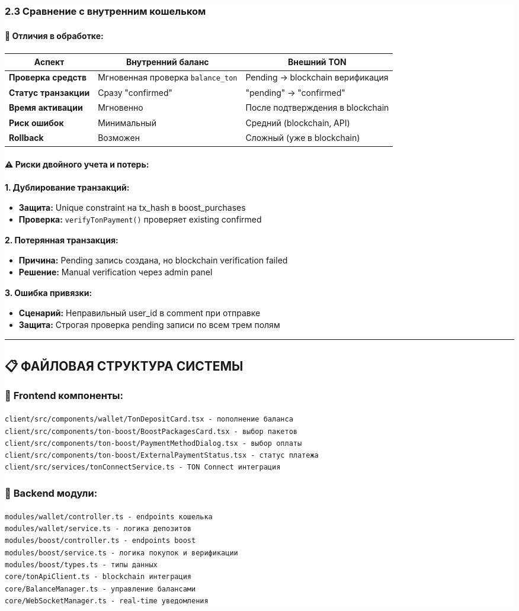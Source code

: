 ### 2.3 Сравнение с внутренним кошельком

#### 🔄 **Отличия в обработке:**

| Аспект | Внутренний баланс | Внешний TON |
|--------|------------------|-------------|
| **Проверка средств** | Мгновенная проверка `balance_ton` | Pending → blockchain верификация |
| **Статус транзакции** | Сразу "confirmed" | "pending" → "confirmed" |
| **Время активации** | Мгновенно | После подтверждения в blockchain |
| **Риск ошибок** | Минимальный | Средний (blockchain, API) |
| **Rollback** | Возможен | Сложный (уже в blockchain) |

#### ⚠️ **Риски двойного учета и потерь:**

**1. Дублирование транзакций:**
- **Защита:** Unique constraint на tx_hash в boost_purchases
- **Проверка:** `verifyTonPayment()` проверяет existing confirmed

**2. Потерянная транзакция:**
- **Причина:** Pending запись создана, но blockchain verification failed
- **Решение:** Manual verification через admin panel

**3. Ошибка привязки:**
- **Сценарий:** Неправильный user_id в comment при отправке
- **Защита:** Строгая проверка pending записи по всем трем полям

---

## 📋 ФАЙЛОВАЯ СТРУКТУРА СИСТЕМЫ

### 🎨 **Frontend компоненты:**
```
client/src/components/wallet/TonDepositCard.tsx - пополнение баланса
client/src/components/ton-boost/BoostPackagesCard.tsx - выбор пакетов
client/src/components/ton-boost/PaymentMethodDialog.tsx - выбор оплаты  
client/src/components/ton-boost/ExternalPaymentStatus.tsx - статус платежа
client/src/services/tonConnectService.ts - TON Connect интеграция
```

### 🔧 **Backend модули:**
```
modules/wallet/controller.ts - endpoints кошелька
modules/wallet/service.ts - логика депозитов
modules/boost/controller.ts - endpoints boost
modules/boost/service.ts - логика покупок и верификации
modules/boost/types.ts - типы данных
core/tonApiClient.ts - blockchain интеграция
core/BalanceManager.ts - управление балансами
core/WebSocketManager.ts - real-time уведомления
```
